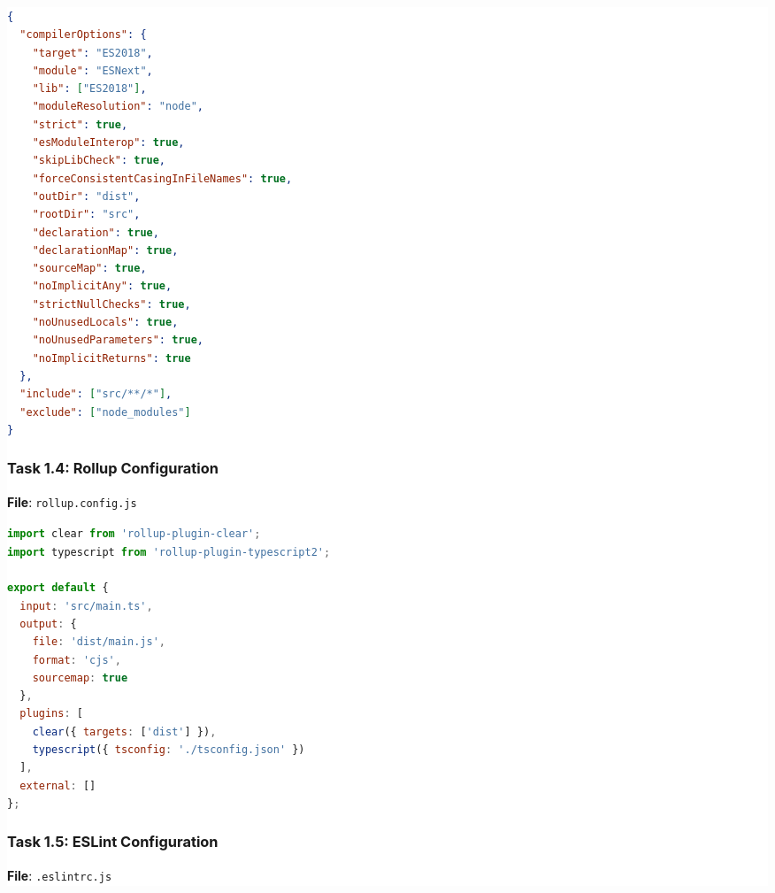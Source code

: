 ```json
{
  "compilerOptions": {
    "target": "ES2018",
    "module": "ESNext",
    "lib": ["ES2018"],
    "moduleResolution": "node",
    "strict": true,
    "esModuleInterop": true,
    "skipLibCheck": true,
    "forceConsistentCasingInFileNames": true,
    "outDir": "dist",
    "rootDir": "src",
    "declaration": true,
    "declarationMap": true,
    "sourceMap": true,
    "noImplicitAny": true,
    "strictNullChecks": true,
    "noUnusedLocals": true,
    "noUnusedParameters": true,
    "noImplicitReturns": true
  },
  "include": ["src/**/*"],
  "exclude": ["node_modules"]
}
```

### Task 1.4: Rollup Configuration
**File**: `rollup.config.js`

```javascript
import clear from 'rollup-plugin-clear';
import typescript from 'rollup-plugin-typescript2';

export default {
  input: 'src/main.ts',
  output: {
    file: 'dist/main.js',
    format: 'cjs',
    sourcemap: true
  },
  plugins: [
    clear({ targets: ['dist'] }),
    typescript({ tsconfig: './tsconfig.json' })
  ],
  external: []
};
```

### Task 1.5: ESLint Configuration
**File**: `.eslintrc.js`
